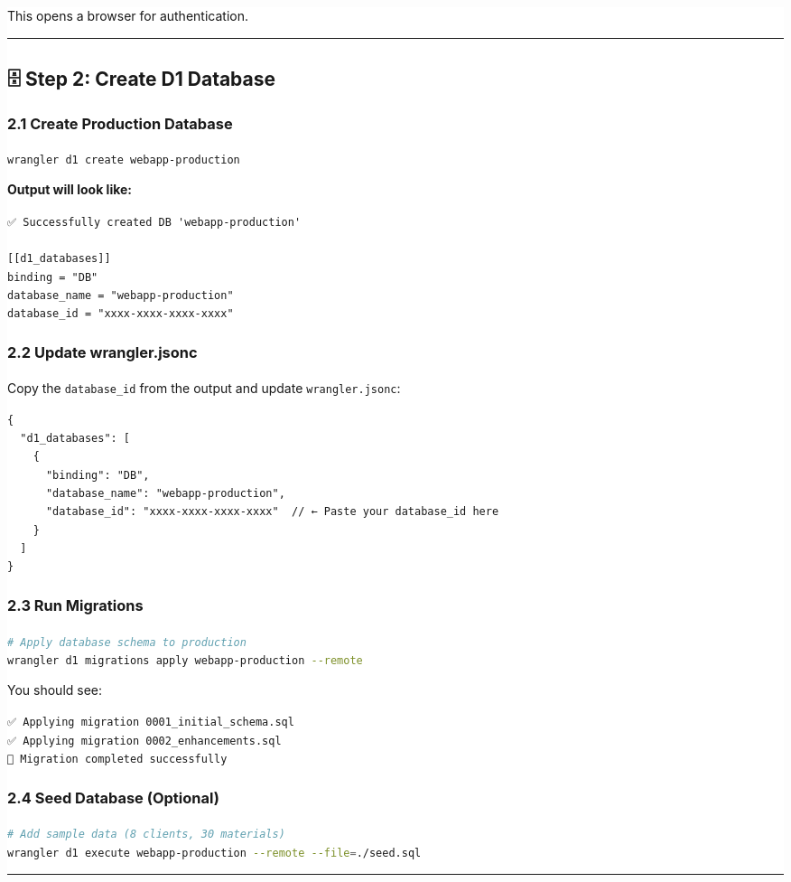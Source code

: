 This opens a browser for authentication.

---

## 🗄️ Step 2: Create D1 Database

### 2.1 Create Production Database

```bash
wrangler d1 create webapp-production
```

**Output will look like:**
```
✅ Successfully created DB 'webapp-production'

[[d1_databases]]
binding = "DB"
database_name = "webapp-production"
database_id = "xxxx-xxxx-xxxx-xxxx"
```

### 2.2 Update wrangler.jsonc

Copy the `database_id` from the output and update `wrangler.jsonc`:

```jsonc
{
  "d1_databases": [
    {
      "binding": "DB",
      "database_name": "webapp-production",
      "database_id": "xxxx-xxxx-xxxx-xxxx"  // ← Paste your database_id here
    }
  ]
}
```

### 2.3 Run Migrations

```bash
# Apply database schema to production
wrangler d1 migrations apply webapp-production --remote
```

You should see:
```
✅ Applying migration 0001_initial_schema.sql
✅ Applying migration 0002_enhancements.sql
🎉 Migration completed successfully
```

### 2.4 Seed Database (Optional)

```bash
# Add sample data (8 clients, 30 materials)
wrangler d1 execute webapp-production --remote --file=./seed.sql
```

---